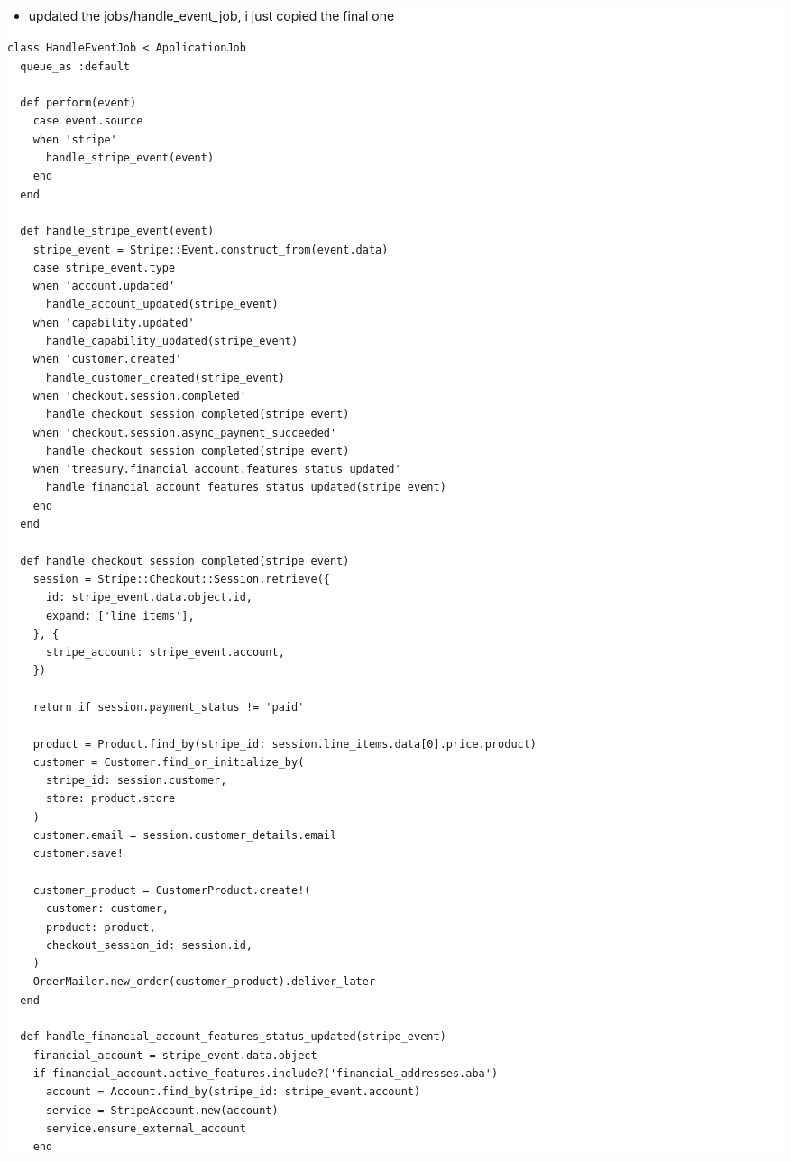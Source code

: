 - updated the jobs/handle_event_job, i just copied the final one

```
class HandleEventJob < ApplicationJob
  queue_as :default

  def perform(event)
    case event.source
    when 'stripe'
      handle_stripe_event(event)
    end
  end

  def handle_stripe_event(event)
    stripe_event = Stripe::Event.construct_from(event.data)
    case stripe_event.type
    when 'account.updated'
      handle_account_updated(stripe_event)
    when 'capability.updated'
      handle_capability_updated(stripe_event)
    when 'customer.created'
      handle_customer_created(stripe_event)
    when 'checkout.session.completed'
      handle_checkout_session_completed(stripe_event)
    when 'checkout.session.async_payment_succeeded'
      handle_checkout_session_completed(stripe_event)
    when 'treasury.financial_account.features_status_updated'
      handle_financial_account_features_status_updated(stripe_event)
    end
  end

  def handle_checkout_session_completed(stripe_event)
    session = Stripe::Checkout::Session.retrieve({
      id: stripe_event.data.object.id,
      expand: ['line_items'],
    }, {
      stripe_account: stripe_event.account,
    })

    return if session.payment_status != 'paid'

    product = Product.find_by(stripe_id: session.line_items.data[0].price.product)
    customer = Customer.find_or_initialize_by(
      stripe_id: session.customer,
      store: product.store
    )
    customer.email = session.customer_details.email
    customer.save!

    customer_product = CustomerProduct.create!(
      customer: customer,
      product: product,
      checkout_session_id: session.id,
    )
    OrderMailer.new_order(customer_product).deliver_later
  end

  def handle_financial_account_features_status_updated(stripe_event)
    financial_account = stripe_event.data.object
    if financial_account.active_features.include?('financial_addresses.aba')
      account = Account.find_by(stripe_id: stripe_event.account)
      service = StripeAccount.new(account)
      service.ensure_external_account
    end
```